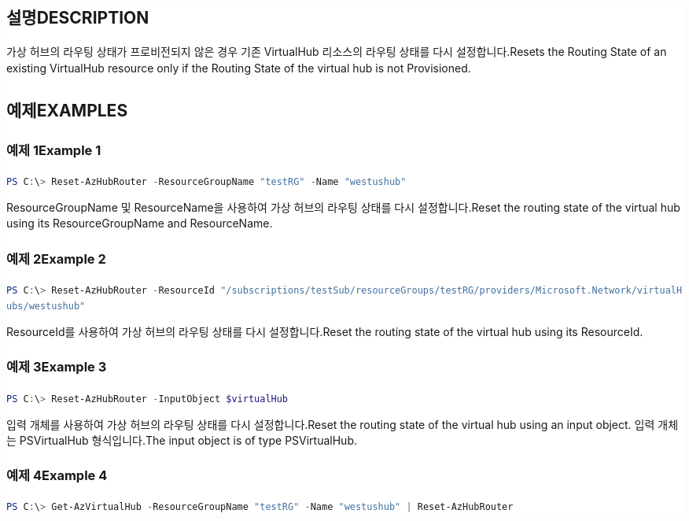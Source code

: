 ## <span data-ttu-id="c7a80-108">설명</span><span class="sxs-lookup"><span data-stu-id="c7a80-108">DESCRIPTION</span></span>
<span data-ttu-id="c7a80-109">가상 허브의 라우팅 상태가 프로비전되지 않은 경우 기존 VirtualHub 리소스의 라우팅 상태를 다시 설정합니다.</span><span class="sxs-lookup"><span data-stu-id="c7a80-109">Resets the Routing State of an existing VirtualHub resource only if the Routing State of the virtual hub is not Provisioned.</span></span>

## <span data-ttu-id="c7a80-110">예제</span><span class="sxs-lookup"><span data-stu-id="c7a80-110">EXAMPLES</span></span>

### <span data-ttu-id="c7a80-111">예제 1</span><span class="sxs-lookup"><span data-stu-id="c7a80-111">Example 1</span></span>

```powershell
PS C:\> Reset-AzHubRouter -ResourceGroupName "testRG" -Name "westushub"
```

<span data-ttu-id="c7a80-112">ResourceGroupName 및 ResourceName을 사용하여 가상 허브의 라우팅 상태를 다시 설정합니다.</span><span class="sxs-lookup"><span data-stu-id="c7a80-112">Reset the routing state of the virtual hub using its ResourceGroupName and ResourceName.</span></span>

### <span data-ttu-id="c7a80-113">예제 2</span><span class="sxs-lookup"><span data-stu-id="c7a80-113">Example 2</span></span>

```powershell
PS C:\> Reset-AzHubRouter -ResourceId "/subscriptions/testSub/resourceGroups/testRG/providers/Microsoft.Network/virtualHubs/westushub"
```

<span data-ttu-id="c7a80-114">ResourceId를 사용하여 가상 허브의 라우팅 상태를 다시 설정합니다.</span><span class="sxs-lookup"><span data-stu-id="c7a80-114">Reset the routing state of the virtual hub using its ResourceId.</span></span>

### <span data-ttu-id="c7a80-115">예제 3</span><span class="sxs-lookup"><span data-stu-id="c7a80-115">Example 3</span></span>

```powershell
PS C:\> Reset-AzHubRouter -InputObject $virtualHub
```

<span data-ttu-id="c7a80-116">입력 개체를 사용하여 가상 허브의 라우팅 상태를 다시 설정합니다.</span><span class="sxs-lookup"><span data-stu-id="c7a80-116">Reset the routing state of the virtual hub using an input object.</span></span> <span data-ttu-id="c7a80-117">입력 개체는 PSVirtualHub 형식입니다.</span><span class="sxs-lookup"><span data-stu-id="c7a80-117">The input object is of type PSVirtualHub.</span></span>

### <span data-ttu-id="c7a80-118">예제 4</span><span class="sxs-lookup"><span data-stu-id="c7a80-118">Example 4</span></span>

```powershell
PS C:\> Get-AzVirtualHub -ResourceGroupName "testRG" -Name "westushub" | Reset-AzHubRouter
```
